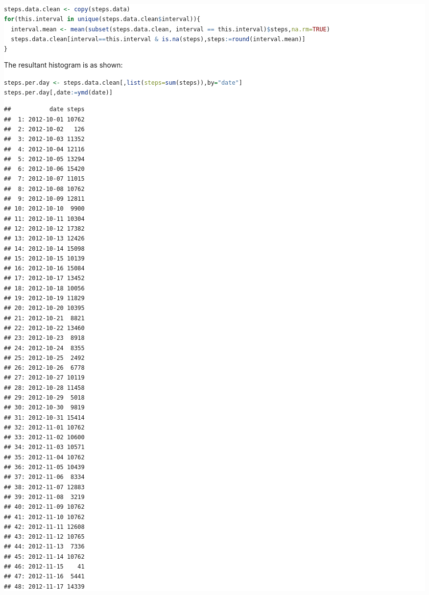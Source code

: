 

```r
steps.data.clean <- copy(steps.data)
for(this.interval in unique(steps.data.clean$interval)){
  interval.mean <- mean(subset(steps.data.clean, interval == this.interval)$steps,na.rm=TRUE)
  steps.data.clean[interval==this.interval & is.na(steps),steps:=round(interval.mean)]
}
```
The resultant histogram is as shown:


```r
steps.per.day <- steps.data.clean[,list(steps=sum(steps)),by="date"]
steps.per.day[,date:=ymd(date)]
```

```
##           date steps
##  1: 2012-10-01 10762
##  2: 2012-10-02   126
##  3: 2012-10-03 11352
##  4: 2012-10-04 12116
##  5: 2012-10-05 13294
##  6: 2012-10-06 15420
##  7: 2012-10-07 11015
##  8: 2012-10-08 10762
##  9: 2012-10-09 12811
## 10: 2012-10-10  9900
## 11: 2012-10-11 10304
## 12: 2012-10-12 17382
## 13: 2012-10-13 12426
## 14: 2012-10-14 15098
## 15: 2012-10-15 10139
## 16: 2012-10-16 15084
## 17: 2012-10-17 13452
## 18: 2012-10-18 10056
## 19: 2012-10-19 11829
## 20: 2012-10-20 10395
## 21: 2012-10-21  8821
## 22: 2012-10-22 13460
## 23: 2012-10-23  8918
## 24: 2012-10-24  8355
## 25: 2012-10-25  2492
## 26: 2012-10-26  6778
## 27: 2012-10-27 10119
## 28: 2012-10-28 11458
## 29: 2012-10-29  5018
## 30: 2012-10-30  9819
## 31: 2012-10-31 15414
## 32: 2012-11-01 10762
## 33: 2012-11-02 10600
## 34: 2012-11-03 10571
## 35: 2012-11-04 10762
## 36: 2012-11-05 10439
## 37: 2012-11-06  8334
## 38: 2012-11-07 12883
## 39: 2012-11-08  3219
## 40: 2012-11-09 10762
## 41: 2012-11-10 10762
## 42: 2012-11-11 12608
## 43: 2012-11-12 10765
## 44: 2012-11-13  7336
## 45: 2012-11-14 10762
## 46: 2012-11-15    41
## 47: 2012-11-16  5441
## 48: 2012-11-17 14339
```
